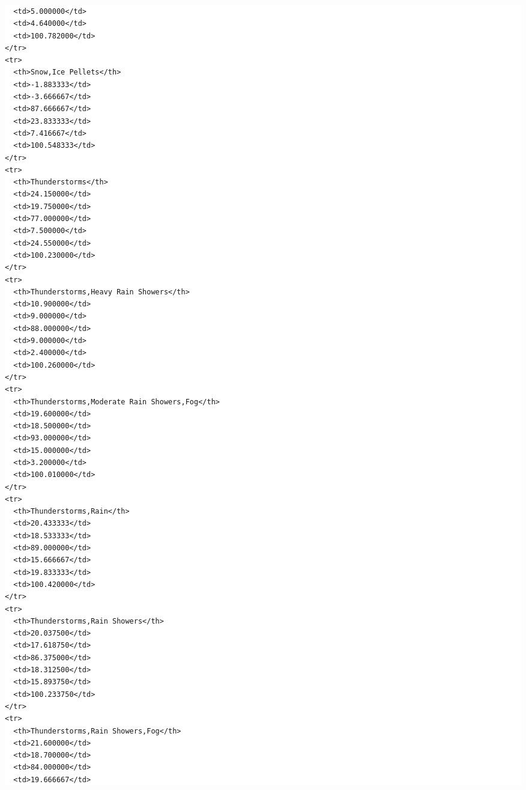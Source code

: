       <td>5.000000</td>
      <td>4.640000</td>
      <td>100.782000</td>
    </tr>
    <tr>
      <th>Snow,Ice Pellets</th>
      <td>-1.883333</td>
      <td>-3.666667</td>
      <td>87.666667</td>
      <td>23.833333</td>
      <td>7.416667</td>
      <td>100.548333</td>
    </tr>
    <tr>
      <th>Thunderstorms</th>
      <td>24.150000</td>
      <td>19.750000</td>
      <td>77.000000</td>
      <td>7.500000</td>
      <td>24.550000</td>
      <td>100.230000</td>
    </tr>
    <tr>
      <th>Thunderstorms,Heavy Rain Showers</th>
      <td>10.900000</td>
      <td>9.000000</td>
      <td>88.000000</td>
      <td>9.000000</td>
      <td>2.400000</td>
      <td>100.260000</td>
    </tr>
    <tr>
      <th>Thunderstorms,Moderate Rain Showers,Fog</th>
      <td>19.600000</td>
      <td>18.500000</td>
      <td>93.000000</td>
      <td>15.000000</td>
      <td>3.200000</td>
      <td>100.010000</td>
    </tr>
    <tr>
      <th>Thunderstorms,Rain</th>
      <td>20.433333</td>
      <td>18.533333</td>
      <td>89.000000</td>
      <td>15.666667</td>
      <td>19.833333</td>
      <td>100.420000</td>
    </tr>
    <tr>
      <th>Thunderstorms,Rain Showers</th>
      <td>20.037500</td>
      <td>17.618750</td>
      <td>86.375000</td>
      <td>18.312500</td>
      <td>15.893750</td>
      <td>100.233750</td>
    </tr>
    <tr>
      <th>Thunderstorms,Rain Showers,Fog</th>
      <td>21.600000</td>
      <td>18.700000</td>
      <td>84.000000</td>
      <td>19.666667</td>